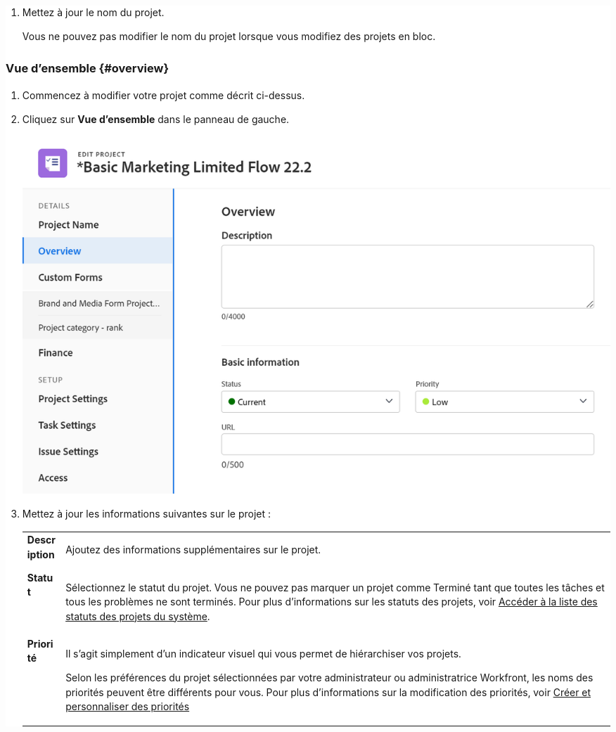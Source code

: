 1. Mettez à jour le nom du projet.

   Vous ne pouvez pas modifier le nom du projet lorsque vous modifiez des projets en bloc.

### Vue d’ensemble {#overview}

1. Commencez à modifier votre projet comme décrit ci-dessus.
1. Cliquez sur **Vue d’ensemble** dans le panneau de gauche.

   ![Zone Aperçu dans la zone d’édition du projet](assets/nwe-overview-in-edit-project-box-350x172.png)

1. Mettez à jour les informations suivantes sur le projet :

   <table style="table-layout:auto"> 
      <col> 
      <col> 
      <tbody> 
      <tr> 
         <td role="rowheader"><strong>Description</strong> </td> 
         <td> <p>Ajoutez des informations supplémentaires sur le projet.</p> </td> 
      </tr> 
      <tr> 
         <td role="rowheader"><strong>Statut</strong> </td> 
         <td> <p>Sélectionnez le statut du projet. Vous ne pouvez pas marquer un projet comme Terminé tant que toutes les tâches et tous les problèmes ne sont terminés. Pour plus d’informations sur les statuts des projets, voir <a href="../../../administration-and-setup/customize-workfront/creating-custom-status-and-priority-labels/project-statuses.md" class="MCXref xref">Accéder à la liste des statuts des projets du système</a>.</p> </td> 
      </tr> 
      <tr> 
         <td role="rowheader"><strong>Priorité</strong> </td> 
         <td> <p> <p>Il s’agit simplement d’un indicateur visuel qui vous permet de hiérarchiser vos projets.</p> <p>Selon les préférences du projet sélectionnées par votre administrateur ou administratrice Workfront, les noms des priorités peuvent être différents pour vous. Pour plus d’informations sur la modification des priorités, voir <a href="../../../administration-and-setup/customize-workfront/creating-custom-status-and-priority-labels/create-customize-priorities.md" class="MCXref xref">Créer et personnaliser des priorités</a></p> </p> </td> 
      </tr> 
      <tr> 